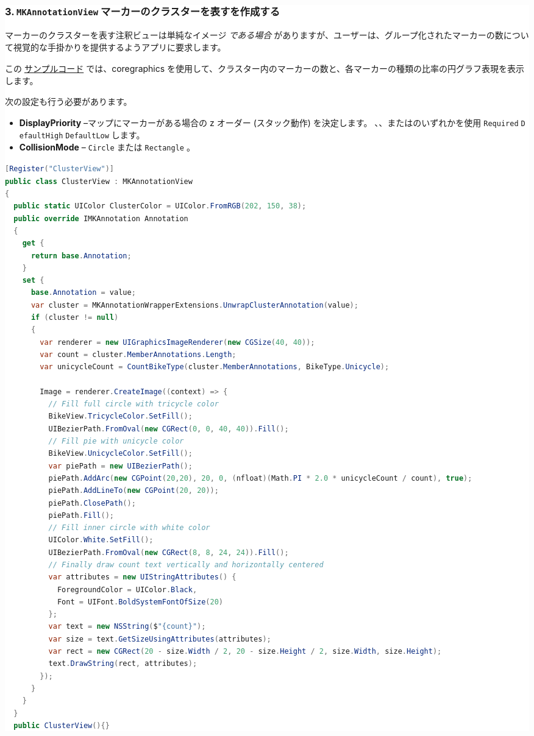 ### <a name="3-create-an-mkannotationview-to-represent-clusters-of-markers"></a>3. `MKAnnotationView` マーカーのクラスターを表すを作成する

マーカーのクラスターを表す注釈ビューは単純なイメージ _である場合_ がありますが、ユーザーは、グループ化されたマーカーの数について視覚的な手掛かりを提供するようアプリに要求します。

この [サンプルコード](/samples/xamarin/ios-samples/ios11-mapkitsample) では、coregraphics を使用して、クラスター内のマーカーの数と、各マーカーの種類の比率の円グラフ表現を表示します。

次の設定も行う必要があります。

- **DisplayPriority** –マップにマーカーがある場合の z オーダー (スタック動作) を決定します。 、、またはのいずれかを使用 `Required` `DefaultHigh` `DefaultLow` します。
- **CollisionMode** – `Circle` または `Rectangle` 。

```csharp
[Register("ClusterView")]
public class ClusterView : MKAnnotationView
{
  public static UIColor ClusterColor = UIColor.FromRGB(202, 150, 38);
  public override IMKAnnotation Annotation
  {
    get {
      return base.Annotation;
    }
    set {
      base.Annotation = value;
      var cluster = MKAnnotationWrapperExtensions.UnwrapClusterAnnotation(value);
      if (cluster != null)
      {
        var renderer = new UIGraphicsImageRenderer(new CGSize(40, 40));
        var count = cluster.MemberAnnotations.Length;
        var unicycleCount = CountBikeType(cluster.MemberAnnotations, BikeType.Unicycle);

        Image = renderer.CreateImage((context) => {
          // Fill full circle with tricycle color
          BikeView.TricycleColor.SetFill();
          UIBezierPath.FromOval(new CGRect(0, 0, 40, 40)).Fill();
          // Fill pie with unicycle color
          BikeView.UnicycleColor.SetFill();
          var piePath = new UIBezierPath();
          piePath.AddArc(new CGPoint(20,20), 20, 0, (nfloat)(Math.PI * 2.0 * unicycleCount / count), true);
          piePath.AddLineTo(new CGPoint(20, 20));
          piePath.ClosePath();
          piePath.Fill();
          // Fill inner circle with white color
          UIColor.White.SetFill();
          UIBezierPath.FromOval(new CGRect(8, 8, 24, 24)).Fill();
          // Finally draw count text vertically and horizontally centered
          var attributes = new UIStringAttributes() {
            ForegroundColor = UIColor.Black,
            Font = UIFont.BoldSystemFontOfSize(20)
          };
          var text = new NSString($"{count}");
          var size = text.GetSizeUsingAttributes(attributes);
          var rect = new CGRect(20 - size.Width / 2, 20 - size.Height / 2, size.Width, size.Height);
          text.DrawString(rect, attributes);
        });
      }
    }
  }
  public ClusterView(){}
```